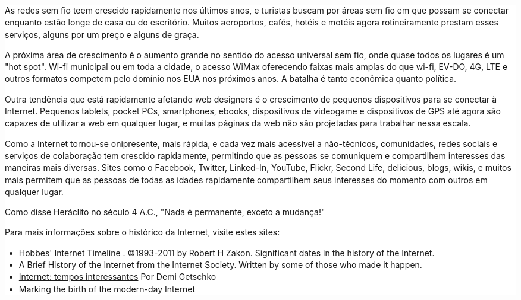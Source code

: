As redes sem fio teem crescido rapidamente nos últimos anos, e turistas buscam por áreas sem fio em que possam se conectar enquanto estão longe de casa ou do escritório. Muitos aeroportos, cafés, hotéis e motéis agora rotineiramente prestam esses serviços, alguns por um preço e alguns de graça.

A próxima área de crescimento é o aumento grande no sentido do acesso universal sem fio, onde quase todos os lugares é um "hot spot". Wi-fi municipal ou em toda a cidade, o acesso WiMax oferecendo faixas mais amplas do que wi-fi, EV-DO, 4G, LTE e outros formatos competem pelo domínio nos EUA nos próximos anos. A batalha é tanto econômica quanto política.

Outra tendência que está rapidamente afetando web designers é o crescimento de pequenos dispositivos para se conectar à Internet. Pequenos tablets, pocket PCs, smartphones, ebooks, dispositivos de videogame e dispositivos de GPS até agora são capazes de utilizar a web em qualquer lugar, e muitas páginas da web não são projetadas para trabalhar nessa escala.

Como a Internet tornou-se onipresente, mais rápida, e cada vez mais acessível a não-técnicos, comunidades, redes sociais e serviços de colaboração tem crescido rapidamente, permitindo que as pessoas se comuniquem e compartilhem interesses das maneiras mais diversas. Sites como o Facebook, Twitter, Linked-In, YouTube, Flickr, Second Life, delicious, blogs, wikis, e muitos mais permitem que as pessoas de todas as idades rapidamente compartilhem seus interesses do momento com outros em qualquer lugar.

Como disse Heráclito no século 4 A.C., "Nada é permanente, exceto a mudança!"

Para mais informações sobre o histórico da Internet, visite estes sites:

- [Hobbes' Internet Timeline . ©1993-2011 by Robert H Zakon. Significant dates in the history of the Internet.](http://www.zakon.org/robert/internet/timeline/)
- [A Brief History of the Internet from the Internet Society. Written by some of those who made it happen.](http://www.internetsociety.org/internet/what-internet/history-internet/brief-history-internet)
- [Internet: tempos interessantes](http://www.comciencia.br/comciencia/handler.php?section=8&amp;edicao=48&amp;id=600) Por Demi Getschko 
- [Marking the birth of the modern-day Internet](http://googleblog.blogspot.com.br/2013/01/marking-birth-of-modern-day-internet.html)




